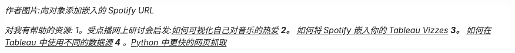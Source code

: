 *作者图片:向对象添加嵌入的 Spotify URL*

*对我有帮助的资源:
1。受点播网上研讨会启发:[如何可视化自己对音乐的热爱](https://www.tableau.com/learn/webinars/how-visualize-your-love-music) **2。** [如何将 Spotify 嵌入你的 Tableau Vizzes](https://www.thedataschool.co.uk/louise-le/how-to-embed-spotify-in-your-vizzes)
**3。** [如何在 Tableau 中使用不同的数据源](https://www.tableau.com/learn/tutorials/on-demand/cleaning-data-bulk-re-aliasing)
**4** 。[Python 中更快的网页抓取](https://beckernick.github.io/faster-web-scraping-python/)*